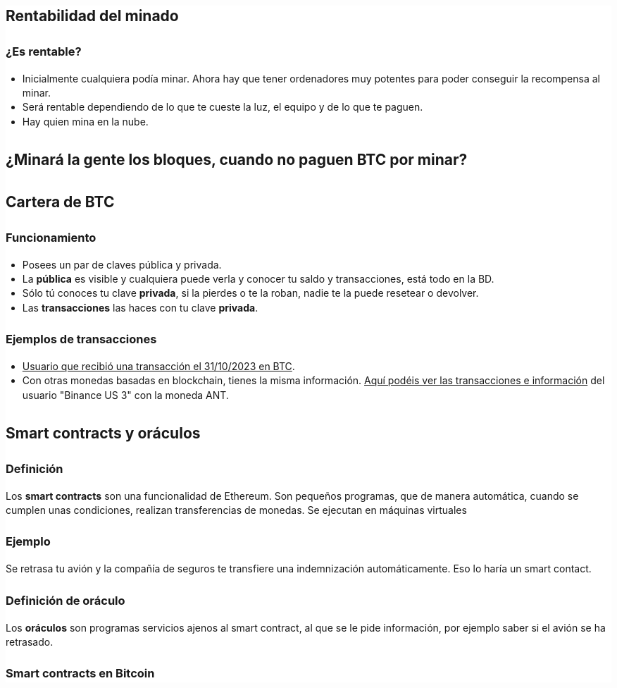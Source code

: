 ## Rentabilidad del minado

### ¿Es rentable?

* Inicialmente cualquiera podía minar. Ahora hay que tener ordenadores muy potentes para poder conseguir la recompensa al minar.
* Será rentable dependiendo de lo que te cueste la luz, el equipo y de lo que te paguen.
* Hay quien mina en la nube.

## ¿Minará la gente los bloques, cuando no paguen BTC por minar?

## Cartera de BTC

### Funcionamiento

* Posees un par de claves pública y privada.
* La **pública** es visible y cualquiera puede verla y conocer tu saldo y transacciones, está todo en la BD.
* Sólo tú conoces tu clave **privada**, si la pierdes o te la roban, nadie te la puede resetear o devolver.
* Las **transacciones** las haces con tu clave **privada**.
  
### Ejemplos de transacciones

* [Usuario que recibió una transacción el 31/10/2023 en BTC](https://blockchair.com/es/bitcoin/address/bc1qcynkmtk9yh65wcep332z5ty9zzn8k35jve9q0m).
* Con otras monedas basadas en blockchain, tienes la misma información. [Aquí podéis ver las transacciones e información](https://etherscan.io/token/0xa117000000f279d81a1d3cc75430faa017fa5a2e?a=0xf60c2ea62edbfe808163751dd0d8693dcb30019c) del usuario "Binance US 3" con la moneda ANT.

## Smart contracts y oráculos

### Definición

Los **smart contracts** son una funcionalidad de Ethereum.
Son pequeños programas, que de manera automática, cuando se cumplen unas condiciones, realizan transferencias de monedas. Se ejecutan en máquinas virtuales

### Ejemplo

Se retrasa tu avión y la compañía de seguros te transfiere una indemnización automáticamente.
Eso lo haría un smart contact.

### Definición de oráculo

Los **oráculos** son programas servicios ajenos al smart contract, al que se le pide información, por ejemplo saber si el avión se ha retrasado.

### Smart contracts en Bitcoin
